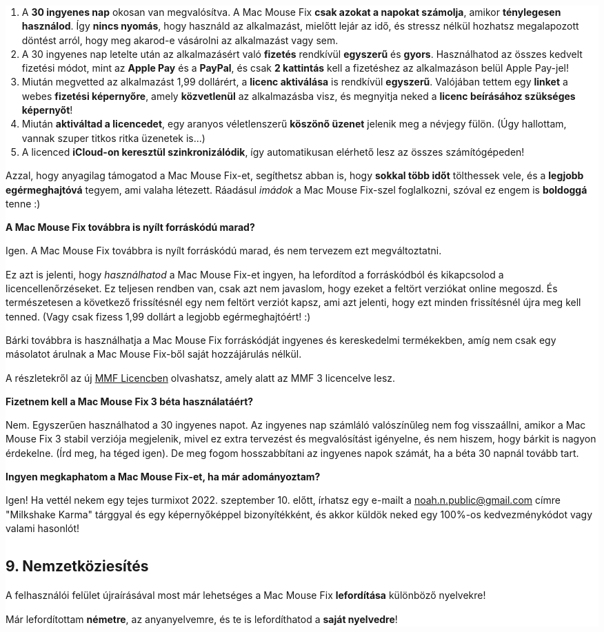 1. A **30 ingyenes nap** okosan van megvalósítva. A Mac Mouse Fix **csak azokat a napokat számolja**, amikor **ténylegesen használod**. Így **nincs nyomás**, hogy használd az alkalmazást, mielőtt lejár az idő, és stressz nélkül hozhatsz megalapozott döntést arról, hogy meg akarod-e vásárolni az alkalmazást vagy sem.
2. A 30 ingyenes nap letelte után az alkalmazásért való **fizetés** rendkívül **egyszerű** és **gyors**. Használhatod az összes kedvelt fizetési módot, mint az **Apple Pay** és a **PayPal**, és csak **2 kattintás** kell a fizetéshez az alkalmazáson belül Apple Pay-jel!
3. Miután megvetted az alkalmazást 1,99 dollárért, a **licenc aktiválása** is rendkívül **egyszerű**. Valójában tettem egy **linket** a webes **fizetési képernyőre**, amely **közvetlenül** az alkalmazásba visz, és megnyitja neked a **licenc beírásához szükséges képernyőt**!
4. Miután **aktiváltad a licencedet**, egy aranyos véletlenszerű **köszönő üzenet** jelenik meg a névjegy fülön. (Úgy hallottam, vannak szuper titkos ritka üzenetek is...)
5. A licenced **iCloud-on keresztül szinkronizálódik**, így automatikusan elérhető lesz az összes számítógépeden!

Azzal, hogy anyagilag támogatod a Mac Mouse Fix-et, segíthetsz abban is, hogy **sokkal több időt** tölthessek vele, és a **legjobb egérmeghajtóvá** tegyem, ami valaha létezett.
Ráadásul _imádok_ a Mac Mouse Fix-szel foglalkozni, szóval ez engem is **boldoggá** tenne :)

**A Mac Mouse Fix továbbra is nyílt forráskódú marad?**

Igen. A Mac Mouse Fix továbbra is nyílt forráskódú marad, és nem tervezem ezt megváltoztatni.

Ez azt is jelenti, hogy *használhatod* a Mac Mouse Fix-et ingyen, ha lefordítod a forráskódból és kikapcsolod a licencellenőrzéseket. Ez teljesen rendben van, csak azt nem javaslom, hogy ezeket a feltört verziókat online megoszd.
És természetesen a következő frissítésnél egy nem feltört verziót kapsz, ami azt jelenti, hogy ezt minden frissítésnél újra meg kell tenned. (Vagy csak fizess 1,99 dollárt a legjobb egérmeghajtóért! :)

Bárki továbbra is használhatja a Mac Mouse Fix forráskódját ingyenes és kereskedelmi termékekben, amíg nem csak egy másolatot árulnak a Mac Mouse Fix-ből saját hozzájárulás nélkül.

A részletekről az új [MMF Licencben](https://github.com/noah-nuebling/mac-mouse-fix/blob/version-3/LICENSE) olvashatsz, amely alatt az MMF 3 licencelve lesz.

**Fizetnem kell a Mac Mouse Fix 3 béta használatáért?**

Nem. Egyszerűen használhatod a 30 ingyenes napot. Az ingyenes nap számláló valószínűleg nem fog visszaállni, amikor a Mac Mouse Fix 3 stabil verziója megjelenik, mivel ez extra tervezést és megvalósítást igényelne, és nem hiszem, hogy bárkit is nagyon érdekelne. (Írd meg, ha téged igen). De meg fogom hosszabbítani az ingyenes napok számát, ha a béta 30 napnál tovább tart.

**Ingyen megkaphatom a Mac Mouse Fix-et, ha már adományoztam?**

Igen! Ha vettél nekem egy tejes turmixot 2022. szeptember 10. előtt, írhatsz egy e-mailt a noah.n.public@gmail.com címre "Milkshake Karma" tárggyal és egy képernyőképpel bizonyítékként, és akkor küldök neked egy 100%-os kedvezménykódot vagy valami hasonlót!

## 9. Nemzetköziesítés

A felhasználói felület újraírásával most már lehetséges a Mac Mouse Fix **lefordítása** különböző nyelvekre!

Már lefordítottam **németre**, az anyanyelvemre, és te is lefordíthatod a **saját nyelvedre**!
